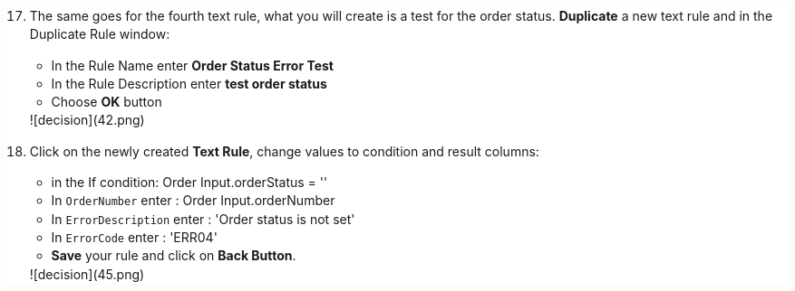 17. The same goes for the fourth text rule, what you will create is a test for the order status. **Duplicate** a new text rule and in the Duplicate Rule window: 

    - In the Rule Name enter **Order Status Error Test**
    - In the Rule Description enter **test order status**
    - Choose **OK** button

    <!-- border -->![decision](42.png)

18. Click on the newly created **Text Rule**, change values to condition and result columns:

    - in the If condition: Order Input.orderStatus = '' 
    - In `OrderNumber` enter : Order Input.orderNumber 
    - In `ErrorDescription` enter : 'Order status is not set'   
    - In `ErrorCode` enter : 'ERR04'
    - **Save** your rule and click on **Back Button**.

    <!-- border -->![decision](45.png)
